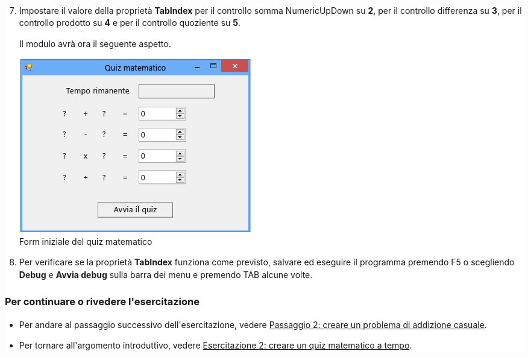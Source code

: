 7.  Impostare il valore della proprietà **TabIndex** per il controllo somma NumericUpDown su **2**, per il controllo differenza su **3**, per il controllo prodotto su **4** e per il controllo quoziente su **5**.  
  
     Il modulo avrà ora il seguente aspetto.  
  
     ![Form del quiz matematico iniziale](../ide/media/express_formlaidout.png "Express_FormLaidOut")  
Form iniziale del quiz matematico  
  
8.  Per verificare se la proprietà **TabIndex** funziona come previsto, salvare ed eseguire il programma premendo F5 o scegliendo **Debug** e **Avvia debug** sulla barra dei menu e premendo TAB alcune volte.  
  
### <a name="to-continue-or-review"></a>Per continuare o rivedere l'esercitazione  
  
-   Per andare al passaggio successivo dell'esercitazione, vedere [Passaggio 2: creare un problema di addizione casuale](../ide/step-2-create-a-random-addition-problem.md).  
  
-   Per tornare all'argomento introduttivo, vedere [Esercitazione 2: creare un quiz matematico a tempo](../ide/tutorial-2-create-a-timed-math-quiz.md).